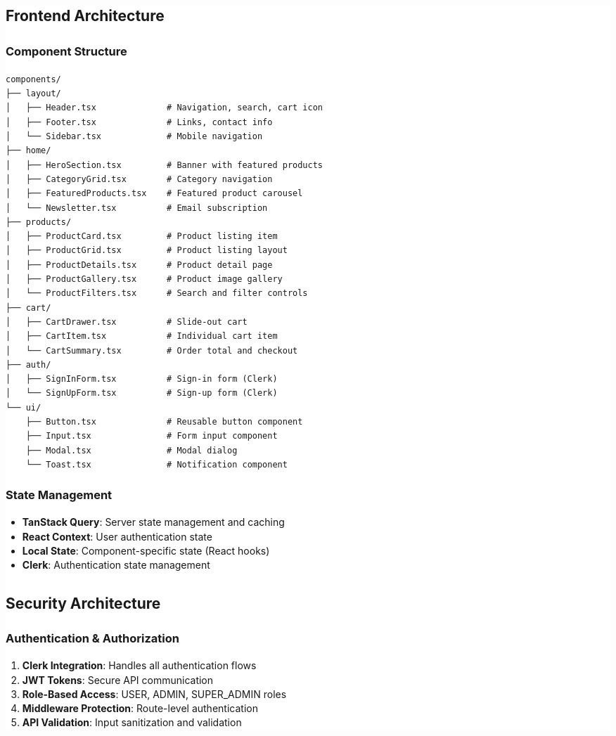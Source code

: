 ## Frontend Architecture

### Component Structure
```
components/
├── layout/
│   ├── Header.tsx              # Navigation, search, cart icon
│   ├── Footer.tsx              # Links, contact info
│   └── Sidebar.tsx             # Mobile navigation
├── home/
│   ├── HeroSection.tsx         # Banner with featured products
│   ├── CategoryGrid.tsx        # Category navigation
│   ├── FeaturedProducts.tsx    # Featured product carousel
│   └── Newsletter.tsx          # Email subscription
├── products/
│   ├── ProductCard.tsx         # Product listing item
│   ├── ProductGrid.tsx         # Product listing layout
│   ├── ProductDetails.tsx      # Product detail page
│   ├── ProductGallery.tsx      # Product image gallery
│   └── ProductFilters.tsx      # Search and filter controls
├── cart/
│   ├── CartDrawer.tsx          # Slide-out cart
│   ├── CartItem.tsx            # Individual cart item
│   └── CartSummary.tsx         # Order total and checkout
├── auth/
│   ├── SignInForm.tsx          # Sign-in form (Clerk)
│   └── SignUpForm.tsx          # Sign-up form (Clerk)
└── ui/
    ├── Button.tsx              # Reusable button component
    ├── Input.tsx               # Form input component
    ├── Modal.tsx               # Modal dialog
    └── Toast.tsx               # Notification component
```

### State Management
- **TanStack Query**: Server state management and caching
- **React Context**: User authentication state
- **Local State**: Component-specific state (React hooks)
- **Clerk**: Authentication state management

## Security Architecture

### Authentication & Authorization
1. **Clerk Integration**: Handles all authentication flows
2. **JWT Tokens**: Secure API communication
3. **Role-Based Access**: USER, ADMIN, SUPER_ADMIN roles
4. **Middleware Protection**: Route-level authentication
5. **API Validation**: Input sanitization and validation
